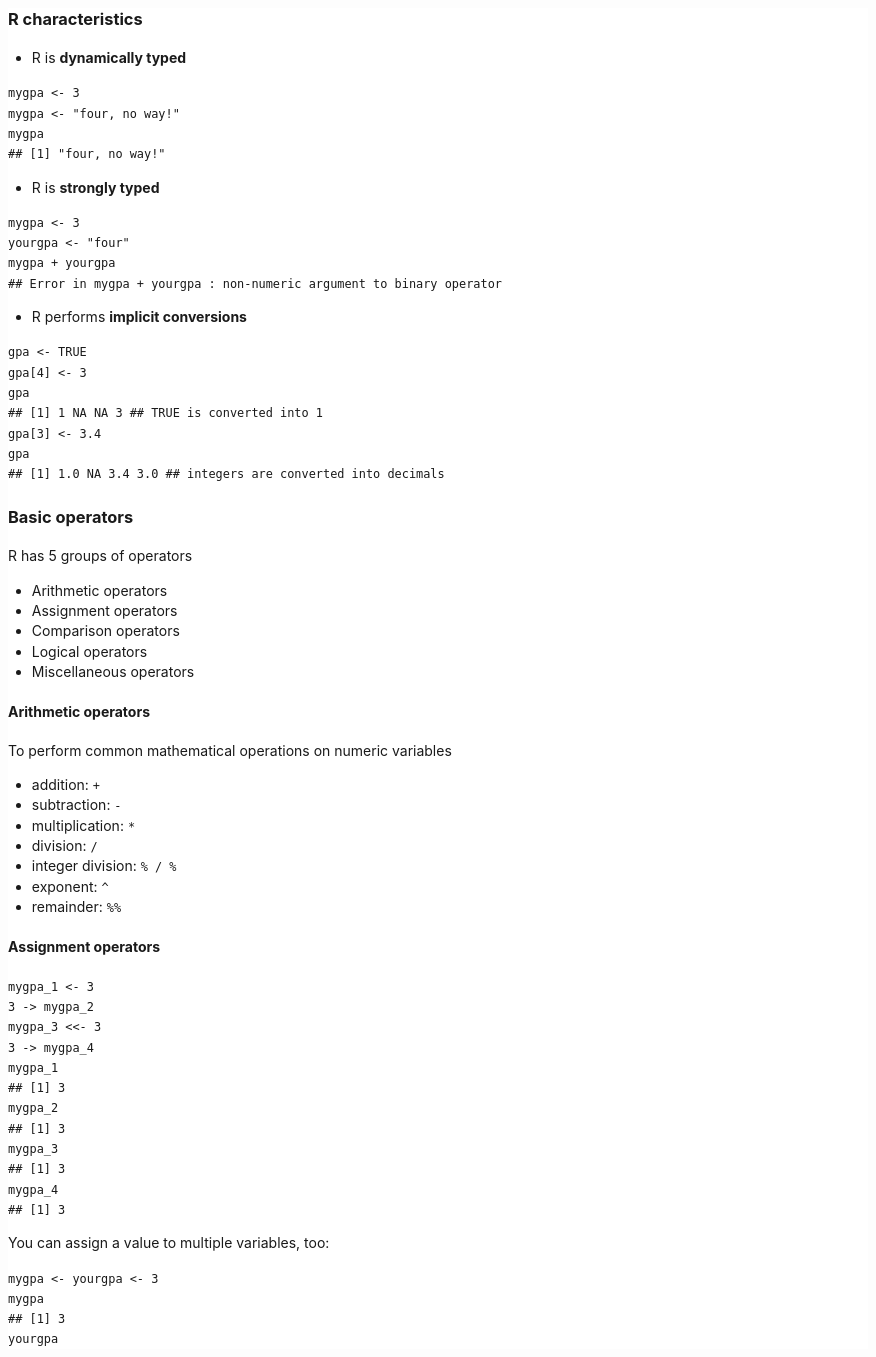 ### R characteristics
- R is **dynamically typed**
```{r}
mygpa <- 3
mygpa <- "four, no way!"
mygpa
## [1] "four, no way!"
```
- R is **strongly typed**
```{r}
mygpa <- 3
yourgpa <- "four"
mygpa + yourgpa 
## Error in mygpa + yourgpa : non-numeric argument to binary operator
```
- R performs **implicit conversions**
```{r}
gpa <- TRUE
gpa[4] <- 3
gpa 
## [1] 1 NA NA 3 ## TRUE is converted into 1
gpa[3] <- 3.4
gpa
## [1] 1.0 NA 3.4 3.0 ## integers are converted into decimals
```
### Basic operators
R has 5 groups of operators
- Arithmetic operators
- Assignment operators
- Comparison operators
- Logical operators
- Miscellaneous operators

#### Arithmetic operators
To perform common mathematical operations on numeric variables
- addition: `+`
- subtraction: `-`
- multiplication: `*`
- division: `/`
- integer division: `% / %`
- exponent: `^`
- remainder: `%%`

#### Assignment operators
```{r}
mygpa_1 <- 3
3 -> mygpa_2
mygpa_3 <<- 3
3 -> mygpa_4
mygpa_1
## [1] 3
mygpa_2
## [1] 3
mygpa_3
## [1] 3
mygpa_4
## [1] 3
```
You can assign a value to multiple variables, too:
```{r}
mygpa <- yourgpa <- 3
mygpa
## [1] 3
yourgpa 
```